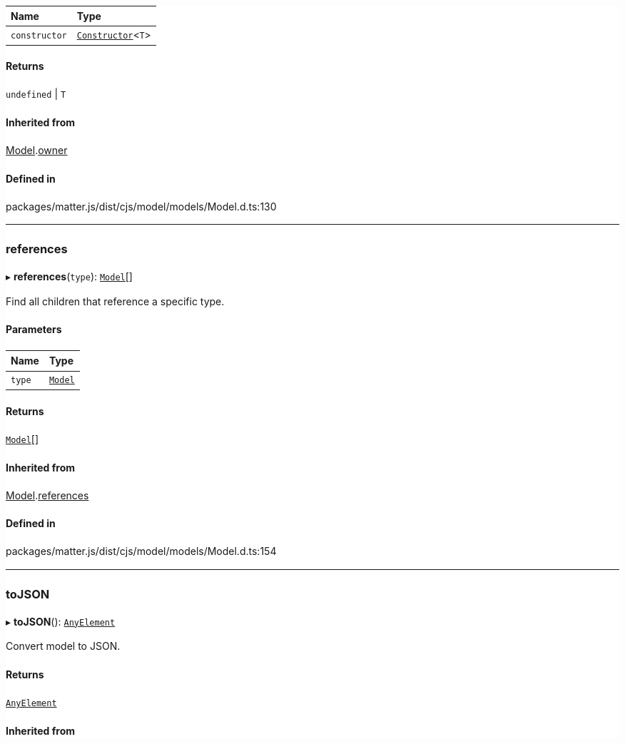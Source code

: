 | Name | Type |
| :------ | :------ |
| `constructor` | [`Constructor`](../modules/exports_model.Model.md#constructor)<`T`\> |

#### Returns

`undefined` \| `T`

#### Inherited from

[Model](exports_model.Model-1.md).[owner](exports_model.Model-1.md#owner)

#### Defined in

packages/matter.js/dist/cjs/model/models/Model.d.ts:130

___

### references

▸ **references**(`type`): [`Model`](exports_model.Model-1.md)[]

Find all children that reference a specific type.

#### Parameters

| Name | Type |
| :------ | :------ |
| `type` | [`Model`](exports_model.Model-1.md) |

#### Returns

[`Model`](exports_model.Model-1.md)[]

#### Inherited from

[Model](exports_model.Model-1.md).[references](exports_model.Model-1.md#references)

#### Defined in

packages/matter.js/dist/cjs/model/models/Model.d.ts:154

___

### toJSON

▸ **toJSON**(): [`AnyElement`](../modules/exports_model.md#anyelement)

Convert model to JSON.

#### Returns

[`AnyElement`](../modules/exports_model.md#anyelement)

#### Inherited from
